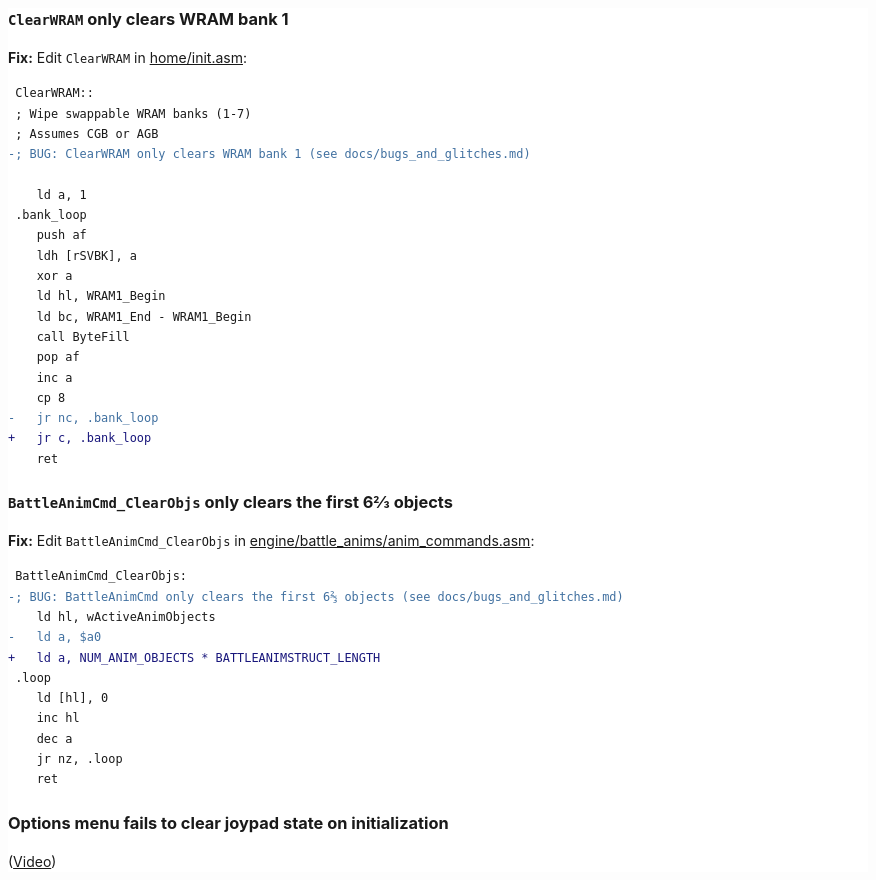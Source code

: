 
### `ClearWRAM` only clears WRAM bank 1

**Fix:** Edit `ClearWRAM` in [home/init.asm](https://github.com/pret/pokecrystal/blob/master/home/init.asm):

```diff
 ClearWRAM::
 ; Wipe swappable WRAM banks (1-7)
 ; Assumes CGB or AGB
-; BUG: ClearWRAM only clears WRAM bank 1 (see docs/bugs_and_glitches.md)

 	ld a, 1
 .bank_loop
 	push af
 	ldh [rSVBK], a
 	xor a
 	ld hl, WRAM1_Begin
 	ld bc, WRAM1_End - WRAM1_Begin
 	call ByteFill
 	pop af
 	inc a
 	cp 8
-	jr nc, .bank_loop
+	jr c, .bank_loop
 	ret
```


### `BattleAnimCmd_ClearObjs` only clears the first 6⅔ objects

**Fix:** Edit `BattleAnimCmd_ClearObjs` in [engine/battle_anims/anim_commands.asm](https://github.com/pret/pokecrystal/blob/master/engine/battle_anims/anim_commands.asm):

```diff
 BattleAnimCmd_ClearObjs:
-; BUG: BattleAnimCmd only clears the first 6⅔ objects (see docs/bugs_and_glitches.md)
 	ld hl, wActiveAnimObjects
-	ld a, $a0
+	ld a, NUM_ANIM_OBJECTS * BATTLEANIMSTRUCT_LENGTH
 .loop
 	ld [hl], 0
 	inc hl
 	dec a
 	jr nz, .loop
 	ret
```


### Options menu fails to clear joypad state on initialization

([Video](https://www.youtube.com/watch?v=uhDSIkXkl3g))
